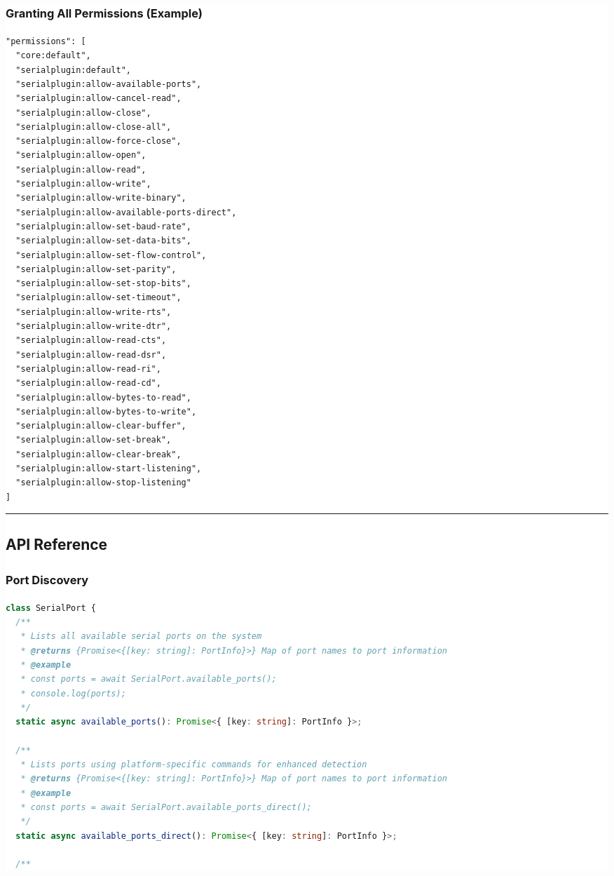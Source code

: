 ### Granting All Permissions (Example)

```jsonc
"permissions": [
  "core:default",
  "serialplugin:default",
  "serialplugin:allow-available-ports",
  "serialplugin:allow-cancel-read",
  "serialplugin:allow-close",
  "serialplugin:allow-close-all",
  "serialplugin:allow-force-close",
  "serialplugin:allow-open",
  "serialplugin:allow-read",
  "serialplugin:allow-write",
  "serialplugin:allow-write-binary",
  "serialplugin:allow-available-ports-direct",
  "serialplugin:allow-set-baud-rate",
  "serialplugin:allow-set-data-bits",
  "serialplugin:allow-set-flow-control",
  "serialplugin:allow-set-parity",
  "serialplugin:allow-set-stop-bits",
  "serialplugin:allow-set-timeout",
  "serialplugin:allow-write-rts",
  "serialplugin:allow-write-dtr",
  "serialplugin:allow-read-cts",
  "serialplugin:allow-read-dsr",
  "serialplugin:allow-read-ri",
  "serialplugin:allow-read-cd",
  "serialplugin:allow-bytes-to-read",
  "serialplugin:allow-bytes-to-write",
  "serialplugin:allow-clear-buffer",
  "serialplugin:allow-set-break",
  "serialplugin:allow-clear-break",
  "serialplugin:allow-start-listening",
  "serialplugin:allow-stop-listening"
]
```

---

## API Reference

### Port Discovery

```typescript
class SerialPort {
  /**
   * Lists all available serial ports on the system
   * @returns {Promise<{[key: string]: PortInfo}>} Map of port names to port information
   * @example
   * const ports = await SerialPort.available_ports();
   * console.log(ports);
   */
  static async available_ports(): Promise<{ [key: string]: PortInfo }>;

  /**
   * Lists ports using platform-specific commands for enhanced detection
   * @returns {Promise<{[key: string]: PortInfo}>} Map of port names to port information
   * @example
   * const ports = await SerialPort.available_ports_direct();
   */
  static async available_ports_direct(): Promise<{ [key: string]: PortInfo }>;

  /**
```